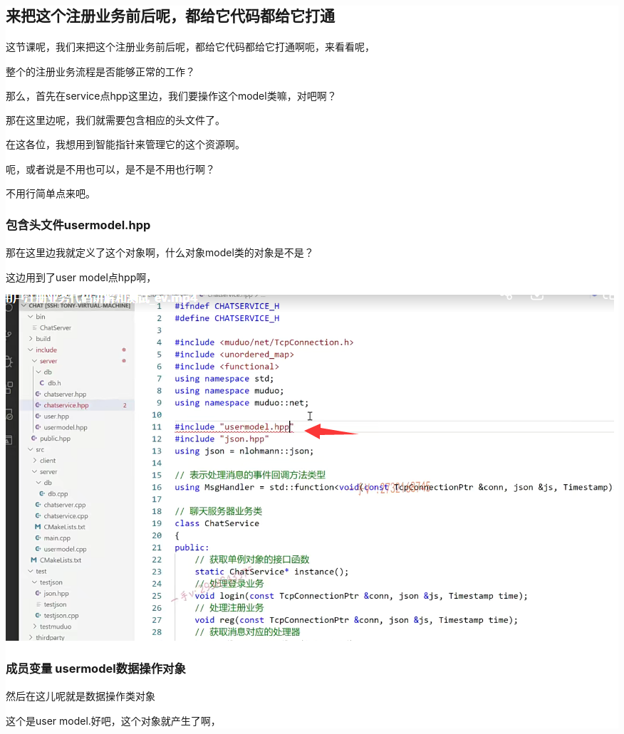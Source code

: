 ## 来把这个注册业务前后呢，都给它代码都给它打通

这节课呢，我们来把这个注册业务前后呢，都给它代码都给它打通啊呃，来看看呢，

整个的注册业务流程是否能够正常的工作？



那么，首先在service点hpp这里边，我们要操作这个model类嘛，对吧啊？

那在这里边呢，我们就需要包含相应的头文件了。

在这各位，我想用到智能指针来管理它的这个资源啊。

呃，或者说是不用也可以，是不是不用也行啊？

不用行简单点来吧。

### 包含头文件usermodel.hpp

那在这里边我就定义了这个对象啊，什么对象model类的对象是不是？

这边用到了user model点hpp啊，

![image-20230812170026331](image/image-20230812170026331.png)

### 成员变量 usermodel数据操作对象

然后在这儿呢就是数据操作类对象

这个是user model.好吧，这个对象就产生了啊，
